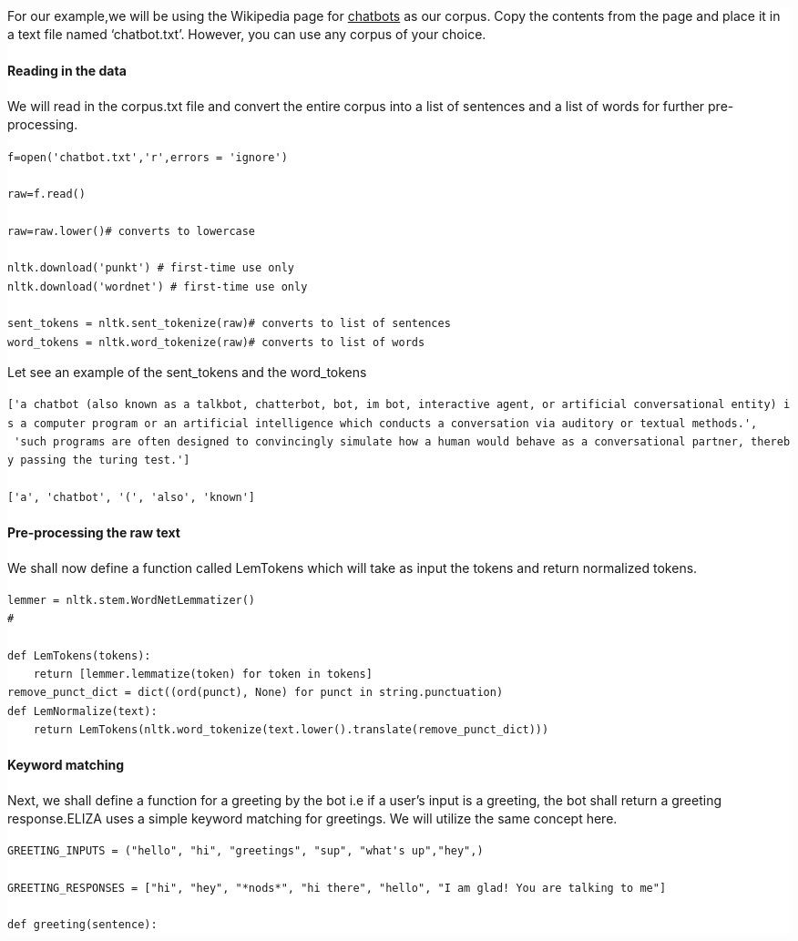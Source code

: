 For our example,we will be using the Wikipedia page for
[chatbots](https://en.wikipedia.org/wiki/Chatbot) as our corpus. Copy the
contents from the page and place it in a text file named ‘chatbot.txt’. However,
you can use any corpus of your choice.

#### Reading in the data

We will read in the corpus.txt file and convert the entire corpus into a list of
sentences and a list of words for further pre-processing.

    f=open('chatbot.txt','r',errors = 'ignore')

    raw=f.read()

    raw=raw.lower()# converts to lowercase

    nltk.download('punkt') # first-time use only
    nltk.download('wordnet') # first-time use only

    sent_tokens = nltk.sent_tokenize(raw)# converts to list of sentences 
    word_tokens = nltk.word_tokenize(raw)# converts to list of words

Let see an example of the sent_tokens and the word_tokens

    ['a chatbot (also known as a talkbot, chatterbot, bot, im bot, interactive agent, or artificial conversational entity) is a computer program or an artificial intelligence which conducts a conversation via auditory or textual methods.',
     'such programs are often designed to convincingly simulate how a human would behave as a conversational partner, thereby passing the turing test.']

    ['a', 'chatbot', '(', 'also', 'known']

#### Pre-processing the raw text

We shall now define a function called LemTokens which will take as input the
tokens and return normalized tokens.

    lemmer = nltk.stem.WordNetLemmatizer()
    #

    def LemTokens(tokens):
        return [lemmer.lemmatize(token) for token in tokens]
    remove_punct_dict = dict((ord(punct), None) for punct in string.punctuation)
    def LemNormalize(text):
        return LemTokens(nltk.word_tokenize(text.lower().translate(remove_punct_dict)))

#### Keyword matching

Next, we shall define a function for a greeting by the bot i.e if a user’s input
is a greeting, the bot shall return a greeting response.ELIZA uses a simple
keyword matching for greetings. We will utilize the same concept here.

    GREETING_INPUTS = ("hello", "hi", "greetings", "sup", "what's up","hey",)

    GREETING_RESPONSES = ["hi", "hey", "*nods*", "hi there", "hello", "I am glad! You are talking to me"]

    def greeting(sentence):
     